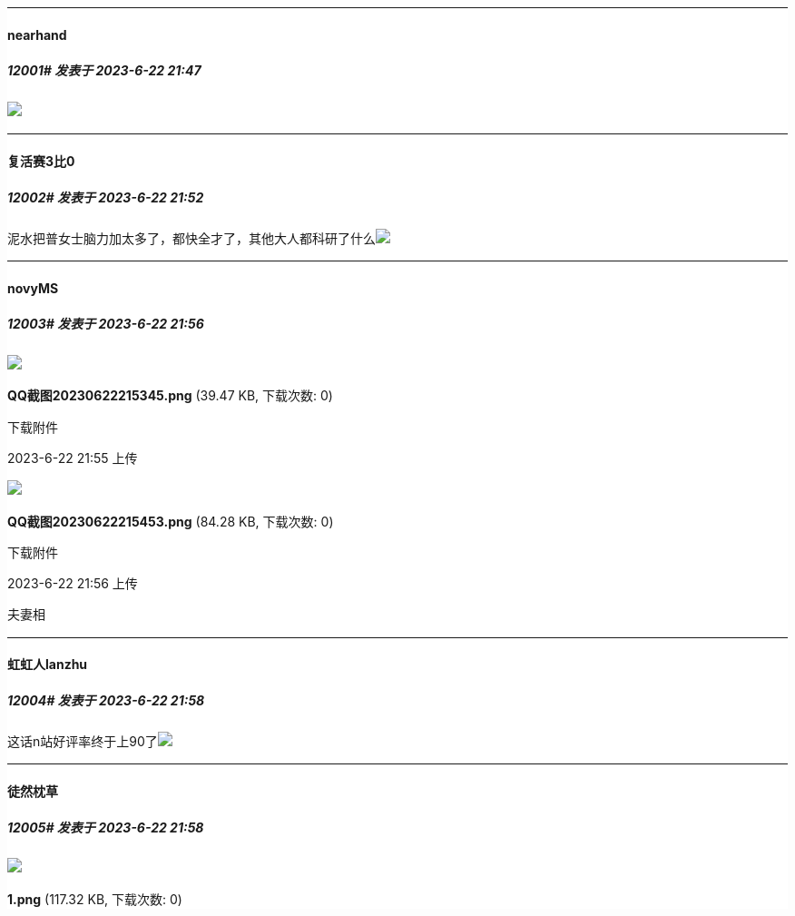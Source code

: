 
*****

####  nearhand  
##### 12001#       发表于 2023-6-22 21:47

<img src="https://static.saraba1st.com/image/smiley/carton2017/012.png" referrerpolicy="no-referrer">

*****

####  复活赛3比0  
##### 12002#       发表于 2023-6-22 21:52

泥水把普女士脑力加太多了，都快全才了，其他大人都科研了什么<img src="https://static.saraba1st.com/image/smiley/face2017/100.png" referrerpolicy="no-referrer">


*****

####  novyMS  
##### 12003#       发表于 2023-6-22 21:56

<img src="https://img.saraba1st.com/forum/202306/22/215541ouw88opgphb8u5o4.png" referrerpolicy="no-referrer">

<strong>QQ截图20230622215345.png</strong> (39.47 KB, 下载次数: 0)

下载附件

2023-6-22 21:55 上传

<img src="https://img.saraba1st.com/forum/202306/22/215607jlhe7wnkcfc72ofb.png" referrerpolicy="no-referrer">

<strong>QQ截图20230622215453.png</strong> (84.28 KB, 下载次数: 0)

下载附件

2023-6-22 21:56 上传

 夫妻相

*****

####  虹虹人lanzhu  
##### 12004#       发表于 2023-6-22 21:58

这话n站好评率终于上90了<img src="https://static.saraba1st.com/image/smiley/face2017/057.png" referrerpolicy="no-referrer">

*****

####  徒然枕草  
##### 12005#       发表于 2023-6-22 21:58

<img src="https://img.saraba1st.com/forum/202306/22/215836be6v2y1v2y6eay6o.png" referrerpolicy="no-referrer">

<strong>1.png</strong> (117.32 KB, 下载次数: 0)
